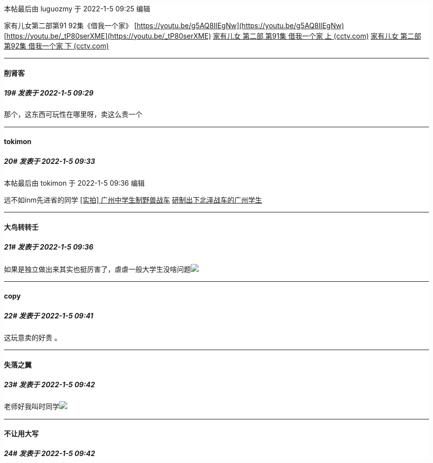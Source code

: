  本帖最后由 luguozmy 于 2022-1-5 09:25 编辑 

家有儿女第二部第91 92集《借我一个家》
[https://youtu.be/g5AQ8IlEgNw](https://youtu.be/g5AQ8IlEgNw)
[https://youtu.be/_tP80serXME](https://youtu.be/_tP80serXME)
[家有儿女 第二部 第91集 借我一个家 上 (cctv.com)](https://tv.cctv.com/2010/06/11/VIDE1392021560978928.shtml?spm=C55853485115.PhO6T4rt8QwC.0.0)
[家有儿女 第二部 第92集 借我一个家 下 (cctv.com)](https://tv.cctv.com/2010/06/11/VIDE1392021563419208.shtml?spm=C55853485115.PhO6T4rt8QwC.0.0)

*****

####  削肾客  
##### 19#       发表于 2022-1-5 09:29

那个，这东西可玩性在哪里呀，卖这么贵一个

*****

####  tokimon  
##### 20#       发表于 2022-1-5 09:33

 本帖最后由 tokimon 于 2022-1-5 09:36 编辑 

远不如inm先进省的同学
[[实拍] 广州中学生制野兽战车](https://b23.tv/cpDfYC1)
[研制出下北泽战车的广州学生](https://b23.tv/2T7i2Of)

*****

####  大鸟转转壬  
##### 21#       发表于 2022-1-5 09:36

如果是独立做出来其实也挺厉害了，虐虐一般大学生没啥问题<img src="https://static.saraba1st.com/image/smiley/face2017/067.png" referrerpolicy="no-referrer">

*****

####  copy  
##### 22#       发表于 2022-1-5 09:41

这玩意卖的好贵 。

*****

####  失落之翼  
##### 23#       发表于 2022-1-5 09:42

老师好我叫时同学<img src="https://static.saraba1st.com/image/smiley/face2017/037.png" referrerpolicy="no-referrer">

*****

####  不让用大写  
##### 24#       发表于 2022-1-5 09:42
